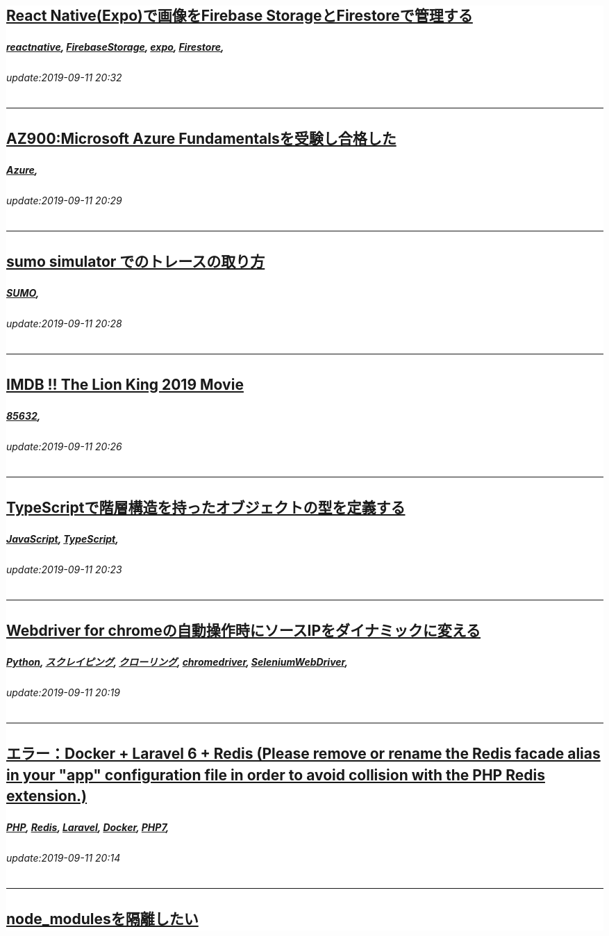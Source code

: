## [React Native(Expo)で画像をFirebase StorageとFirestoreで管理する](https://qiita.com/matinana/items/c6270503f47498e3d5ce)
##### [reactnative](https://qiita.com/tags/reactnative), [FirebaseStorage](https://qiita.com/tags/FirebaseStorage), [expo](https://qiita.com/tags/expo), [Firestore](https://qiita.com/tags/Firestore), 
###### update:2019-09-11 20:32
---
## [AZ900:Microsoft Azure Fundamentalsを受験し合格した](https://qiita.com/kita-atsushi/items/a4f5f328df3656b4a1e2)
##### [Azure](https://qiita.com/tags/Azure), 
###### update:2019-09-11 20:29
---
## [sumo simulator でのトレースの取り方](https://qiita.com/tadaogi/items/3fc27dead520ca8bc578)
##### [SUMO](https://qiita.com/tags/SUMO), 
###### update:2019-09-11 20:28
---
## [IMDB !! The Lion King 2019 Movie](https://qiita.com/dnona/items/5a0b2ea15389fcfde34c)
##### [85632](https://qiita.com/tags/85632), 
###### update:2019-09-11 20:26
---
## [TypeScriptで階層構造を持ったオブジェクトの型を定義する](https://qiita.com/kyuaz/items/cebe324822aefc09c733)
##### [JavaScript](https://qiita.com/tags/JavaScript), [TypeScript](https://qiita.com/tags/TypeScript), 
###### update:2019-09-11 20:23
---
## [Webdriver for chromeの自動操作時にソースIPをダイナミックに変える](https://qiita.com/reinhardhq/items/46225cfadae1776b79a9)
##### [Python](https://qiita.com/tags/Python), [スクレイピング](https://qiita.com/tags/スクレイピング), [クローリング](https://qiita.com/tags/クローリング), [chromedriver](https://qiita.com/tags/chromedriver), [SeleniumWebDriver](https://qiita.com/tags/SeleniumWebDriver), 
###### update:2019-09-11 20:19
---
## [エラー：Docker + Laravel 6 + Redis (Please remove or rename the Redis facade alias in your "app" configuration file in order to avoid collision with the PHP Redis extension.)](https://qiita.com/onarimonster/items/ddbd73ce87da3acee997)
##### [PHP](https://qiita.com/tags/PHP), [Redis](https://qiita.com/tags/Redis), [Laravel](https://qiita.com/tags/Laravel), [Docker](https://qiita.com/tags/Docker), [PHP7](https://qiita.com/tags/PHP7), 
###### update:2019-09-11 20:14
---
## [node_modulesを隔離したい](https://qiita.com/hyamatan/items/0d8c0b318f71aa130fce)